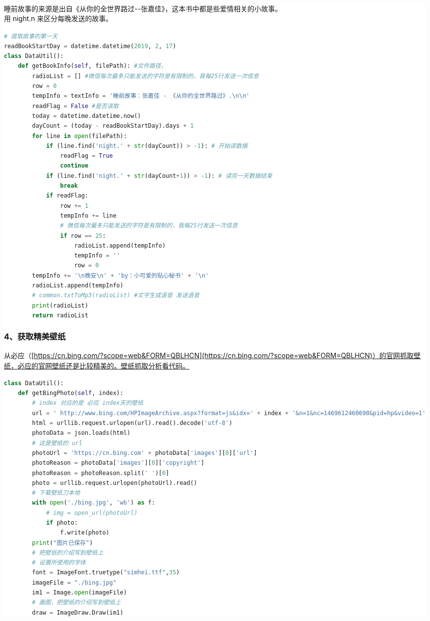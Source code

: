 睡前故事的来源是出自《从你的全世界路过--张嘉佳》，这本书中都是些爱情相关的小故事。<br />用 night.n 来区分每晚发送的故事。
```python
# 提取故事的第一天
readBookStartDay = datetime.datetime(2019, 2, 17)
class DataUtil():
    def getBookInfo(self, filePath): #文件路径，
        radioList = [] #微信每次最多只能发送的字符是有限制的，我每25行发送一次信息
        row = 0
        tempInfo = textInfo = '睡前故事：张嘉佳 - 《从你的全世界路过》.\n\n'
        readFlag = False #是否读取
        today = datetime.datetime.now()
        dayCount = (today - readBookStartDay).days + 1
        for line in open(filePath):
            if (line.find('night.' + str(dayCount)) > -1): # 开始读数据
                readFlag = True
                continue
            if (line.find('night.' + str(dayCount+1)) > -1): # 读完一天数据结束
                break
            if readFlag:
                row += 1
                tempInfo += line
                # 微信每次最多只能发送的字符是有限制的，我每25行发送一次信息
                if row == 25:
                    radioList.append(tempInfo)
                    tempInfo = ''
                    row = 0
        tempInfo += '\n晚安\n' + 'by：小可爱的贴心秘书' + '\n'
        radioList.append(tempInfo)
        # common.txtToMp3(radioList) #文字生成语音 发送语音
        print(radioList)
        return radioList
```
<a name="oVSPy"></a>
### 4、获取精美壁纸
从必应（[https://cn.bing.com/?scope=web&FORM=QBLHCN](https://cn.bing.com/?scope=web&FORM=QBLHCN)）的官网抓取壁纸，必应的官网壁纸还是比较精美的。壁纸抓取分析看代码。
```python
class DataUtil():
    def getBingPhoto(self, index):
        # index 对应的是 必应 index天的壁纸
        url = ' http://www.bing.com/HPImageArchive.aspx?format=js&idx=' + index + '&n=1&nc=1469612460690&pid=hp&video=1'
        html = urllib.request.urlopen(url).read().decode('utf-8')
        photoData = json.loads(html)
        # 这是壁纸的 url
        photoUrl = 'https://cn.bing.com' + photoData['images'][0]['url']
        photoReason = photoData['images'][0]['copyright']
        photoReason = photoReason.split(' ')[0]
        photo = urllib.request.urlopen(photoUrl).read()
        # 下载壁纸刀本地
        with open('./bing.jpg', 'wb') as f:
            # img = open_url(photoUrl)
            if photo:
                f.write(photo)
        print("图片已保存")
        # 把壁纸的介绍写到壁纸上
        # 设置所使用的字体
        font = ImageFont.truetype("simhei.ttf",35)
        imageFile = "./bing.jpg"
        im1 = Image.open(imageFile)
        # 画图，把壁纸的介绍写到壁纸上
        draw = ImageDraw.Draw(im1)
```